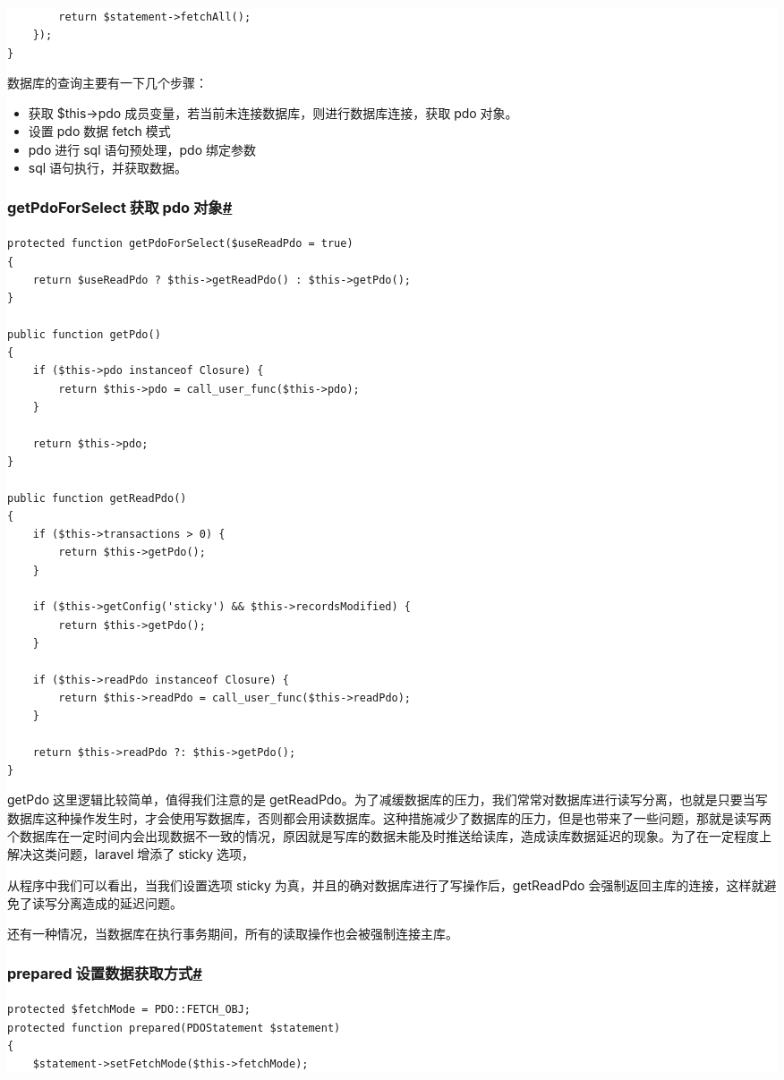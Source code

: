             return $statement->fetchAll();
        });
    }

数据库的查询主要有一下几个步骤：

* 获取 $this->pdo 成员变量，若当前未连接数据库，则进行数据库连接，获取 pdo 对象。
* 设置 pdo 数据 fetch 模式
* pdo 进行 sql 语句预处理，pdo 绑定参数
* sql 语句执行，并获取数据。

### **getPdoForSelect 获取 pdo 对象**[#][7]

    protected function getPdoForSelect($useReadPdo = true)
    {
        return $useReadPdo ? $this->getReadPdo() : $this->getPdo();
    }
    
    public function getPdo()
    {
        if ($this->pdo instanceof Closure) {
            return $this->pdo = call_user_func($this->pdo);
        }
    
        return $this->pdo;
    }
    
    public function getReadPdo()
    {
        if ($this->transactions > 0) {
            return $this->getPdo();
        }
    
        if ($this->getConfig('sticky') && $this->recordsModified) {
            return $this->getPdo();
        }
    
        if ($this->readPdo instanceof Closure) {
            return $this->readPdo = call_user_func($this->readPdo);
        }
    
        return $this->readPdo ?: $this->getPdo();
    }

getPdo 这里逻辑比较简单，值得我们注意的是 getReadPdo。为了减缓数据库的压力，我们常常对数据库进行读写分离，也就是只要当写数据库这种操作发生时，才会使用写数据库，否则都会用读数据库。这种措施减少了数据库的压力，但是也带来了一些问题，那就是读写两个数据库在一定时间内会出现数据不一致的情况，原因就是写库的数据未能及时推送给读库，造成读库数据延迟的现象。为了在一定程度上解决这类问题，laravel 增添了 sticky 选项，

从程序中我们可以看出，当我们设置选项 sticky 为真，并且的确对数据库进行了写操作后，getReadPdo 会强制返回主库的连接，这样就避免了读写分离造成的延迟问题。

还有一种情况，当数据库在执行事务期间，所有的读取操作也会被强制连接主库。

### **prepared 设置数据获取方式**[#][8]

    protected $fetchMode = PDO::FETCH_OBJ;
    protected function prepared(PDOStatement $statement)
    {
        $statement->setFetchMode($this->fetchMode);
    

[0]: #前言
[1]: #-run
[2]: #-重新连接数据库-reconnect
[3]: #运行数据库操作
[4]: #-数据库异常处理
[5]: #-数据库日志-
[6]: #-Select-查询
[7]: #-getPdoForSelect-获取-pdo-对象
[8]: #-prepared-设置数据获取方式
[9]: #-pdo-的-prepare-函数
[10]: http://www.cnblogs.com/csniper/p/5802202.html
[11]: #-pdo-的-bindValues-函数
[12]: #-insert
[13]: #-updatedelete
[14]: #-transaction-数据库事务
[15]: #-开始事务
[16]: #-事务异常
[17]: https://dev.mysql.com/doc/refman/5.7/en/innodb-error-handling.html
[18]: #-回滚事务
[19]: #-提交事务